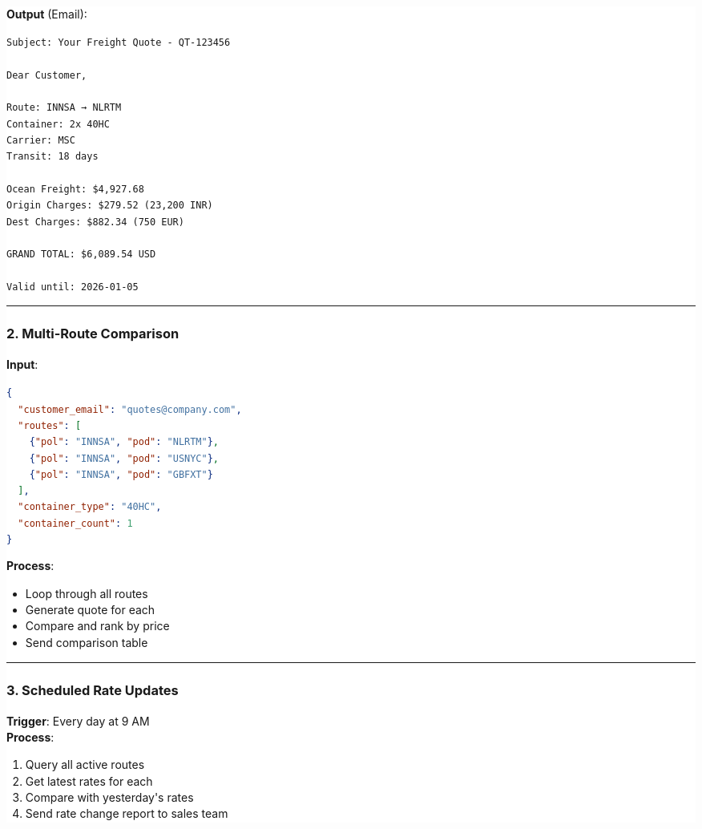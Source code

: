 **Output** (Email):
```
Subject: Your Freight Quote - QT-123456

Dear Customer,

Route: INNSA → NLRTM
Container: 2x 40HC
Carrier: MSC
Transit: 18 days

Ocean Freight: $4,927.68
Origin Charges: $279.52 (23,200 INR)
Dest Charges: $882.34 (750 EUR)

GRAND TOTAL: $6,089.54 USD

Valid until: 2026-01-05
```

---

### 2. Multi-Route Comparison

**Input**:
```json
{
  "customer_email": "quotes@company.com",
  "routes": [
    {"pol": "INNSA", "pod": "NLRTM"},
    {"pol": "INNSA", "pod": "USNYC"},
    {"pol": "INNSA", "pod": "GBFXT"}
  ],
  "container_type": "40HC",
  "container_count": 1
}
```

**Process**:
- Loop through all routes
- Generate quote for each
- Compare and rank by price
- Send comparison table

---

### 3. Scheduled Rate Updates

**Trigger**: Every day at 9 AM  
**Process**:
1. Query all active routes
2. Get latest rates for each
3. Compare with yesterday's rates
4. Send rate change report to sales team
